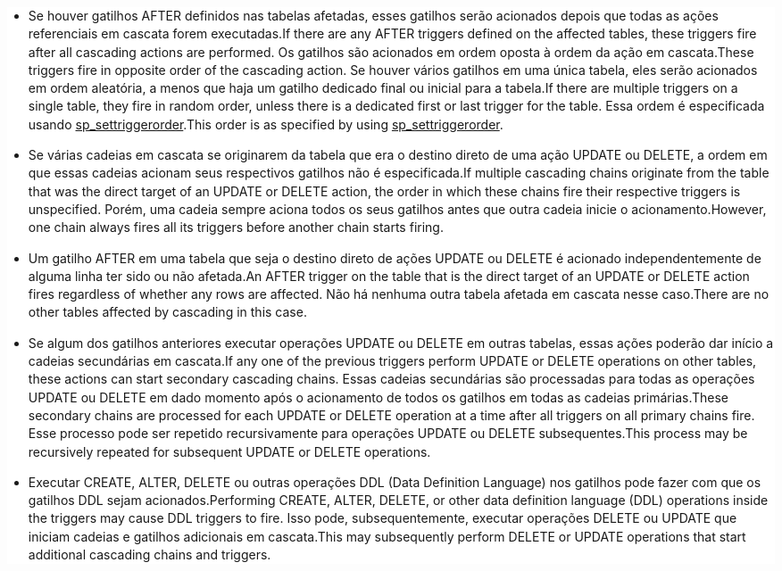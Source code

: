 -   <span data-ttu-id="4fc69-171">Se houver gatilhos AFTER definidos nas tabelas afetadas, esses gatilhos serão acionados depois que todas as ações referenciais em cascata forem executadas.</span><span class="sxs-lookup"><span data-stu-id="4fc69-171">If there are any AFTER triggers defined on the affected tables, these triggers fire after all cascading actions are performed.</span></span> <span data-ttu-id="4fc69-172">Os gatilhos são acionados em ordem oposta à ordem da ação em cascata.</span><span class="sxs-lookup"><span data-stu-id="4fc69-172">These triggers fire in opposite order of the cascading action.</span></span> <span data-ttu-id="4fc69-173">Se houver vários gatilhos em uma única tabela, eles serão acionados em ordem aleatória, a menos que haja um gatilho dedicado final ou inicial para a tabela.</span><span class="sxs-lookup"><span data-stu-id="4fc69-173">If there are multiple triggers on a single table, they fire in random order, unless there is a dedicated first or last trigger for the table.</span></span> <span data-ttu-id="4fc69-174">Essa ordem é especificada usando [sp_settriggerorder](/sql/relational-databases/system-stored-procedures/sp-settriggerorder-transact-sql).</span><span class="sxs-lookup"><span data-stu-id="4fc69-174">This order is as specified by using [sp_settriggerorder](/sql/relational-databases/system-stored-procedures/sp-settriggerorder-transact-sql).</span></span>

-   <span data-ttu-id="4fc69-175">Se várias cadeias em cascata se originarem da tabela que era o destino direto de uma ação UPDATE ou DELETE, a ordem em que essas cadeias acionam seus respectivos gatilhos não é especificada.</span><span class="sxs-lookup"><span data-stu-id="4fc69-175">If multiple cascading chains originate from the table that was the direct target of an UPDATE or DELETE action, the order in which these chains fire their respective triggers is unspecified.</span></span> <span data-ttu-id="4fc69-176">Porém, uma cadeia sempre aciona todos os seus gatilhos antes que outra cadeia inicie o acionamento.</span><span class="sxs-lookup"><span data-stu-id="4fc69-176">However, one chain always fires all its triggers before another chain starts firing.</span></span>

-   <span data-ttu-id="4fc69-177">Um gatilho AFTER em uma tabela que seja o destino direto de ações UPDATE ou DELETE é acionado independentemente de alguma linha ter sido ou não afetada.</span><span class="sxs-lookup"><span data-stu-id="4fc69-177">An AFTER trigger on the table that is the direct target of an UPDATE or DELETE action fires regardless of whether any rows are affected.</span></span> <span data-ttu-id="4fc69-178">Não há nenhuma outra tabela afetada em cascata nesse caso.</span><span class="sxs-lookup"><span data-stu-id="4fc69-178">There are no other tables affected by cascading in this case.</span></span>

-   <span data-ttu-id="4fc69-179">Se algum dos gatilhos anteriores executar operações UPDATE ou DELETE em outras tabelas, essas ações poderão dar início a cadeias secundárias em cascata.</span><span class="sxs-lookup"><span data-stu-id="4fc69-179">If any one of the previous triggers perform UPDATE or DELETE operations on other tables, these actions can start secondary cascading chains.</span></span> <span data-ttu-id="4fc69-180">Essas cadeias secundárias são processadas para todas as operações UPDATE ou DELETE em dado momento após o acionamento de todos os gatilhos em todas as cadeias primárias.</span><span class="sxs-lookup"><span data-stu-id="4fc69-180">These secondary chains are processed for each UPDATE or DELETE operation at a time after all triggers on all primary chains fire.</span></span> <span data-ttu-id="4fc69-181">Esse processo pode ser repetido recursivamente para operações UPDATE ou DELETE subsequentes.</span><span class="sxs-lookup"><span data-stu-id="4fc69-181">This process may be recursively repeated for subsequent UPDATE or DELETE operations.</span></span>

-   <span data-ttu-id="4fc69-182">Executar CREATE, ALTER, DELETE ou outras operações DDL (Data Definition Language) nos gatilhos pode fazer com que os gatilhos DDL sejam acionados.</span><span class="sxs-lookup"><span data-stu-id="4fc69-182">Performing CREATE, ALTER, DELETE, or other data definition language (DDL) operations inside the triggers may cause DDL triggers to fire.</span></span> <span data-ttu-id="4fc69-183">Isso pode, subsequentemente, executar operações DELETE ou UPDATE que iniciam cadeias e gatilhos adicionais em cascata.</span><span class="sxs-lookup"><span data-stu-id="4fc69-183">This may subsequently perform DELETE or UPDATE operations that start additional cascading chains and triggers.</span></span>
